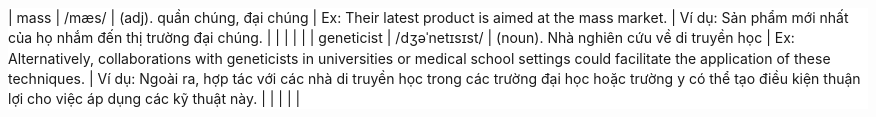 | mass                   | /mæs/                           | (adj). quần chúng, đại chúng                                         | Ex: Their latest product is aimed at the mass market.                                                                                                        | Ví dụ: Sản phẩm mới nhất của họ nhắm đến thị trường đại chúng.                                                                                                     |     |     |     |     |
| geneticist             | /dʒəˈnetɪsɪst/                  | (noun). Nhà nghiên cứu về di truyền học                              | Ex: Alternatively, collaborations with geneticists in universities or medical school settings could facilitate the application of these techniques.          | Ví dụ: Ngoài ra, hợp tác với các nhà di truyền học trong các trường đại học hoặc trường y có thể tạo điều kiện thuận lợi cho việc áp dụng các kỹ thuật này.        |     |     |     |     |
